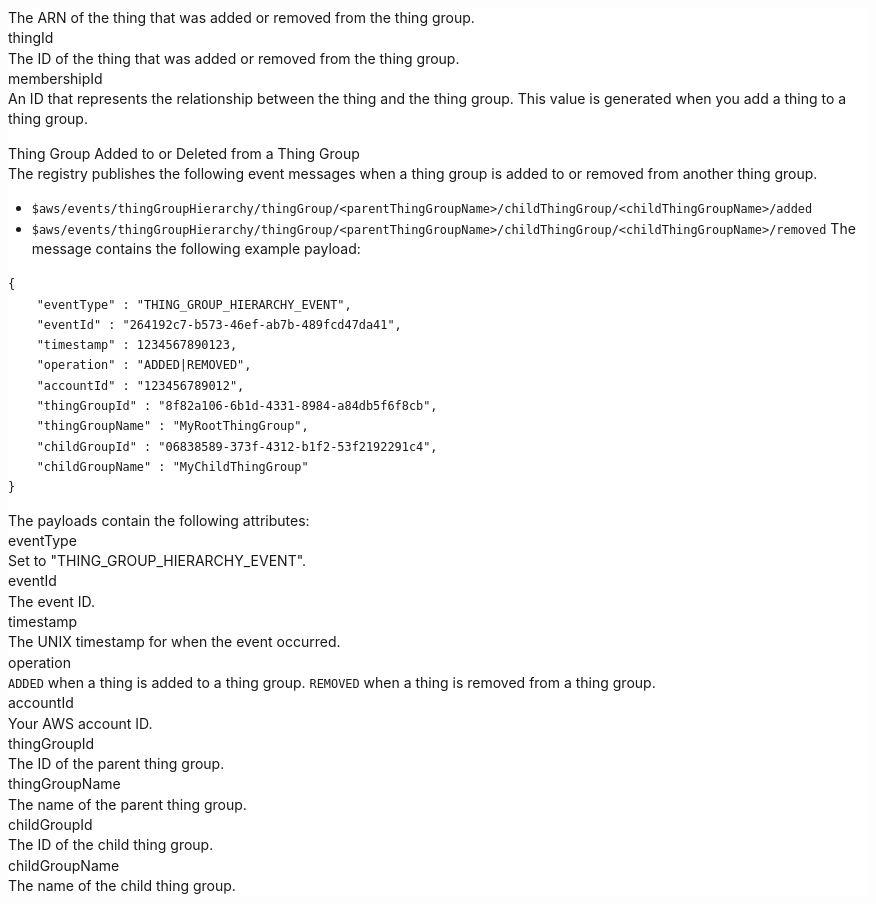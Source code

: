 The ARN of the thing that was added or removed from the thing group\.  
thingId  
The ID of the thing that was added or removed from the thing group\.  
membershipId  
An ID that represents the relationship between the thing and the thing group\. This value is generated when you add a thing to a thing group\.

Thing Group Added to or Deleted from a Thing Group  
The registry publishes the following event messages when a thing group is added to or removed from another thing group\.  
+ `$aws/events/thingGroupHierarchy/thingGroup/<parentThingGroupName>/childThingGroup/<childThingGroupName>/added`
+ `$aws/events/thingGroupHierarchy/thingGroup/<parentThingGroupName>/childThingGroup/<childThingGroupName>/removed`
The message contains the following example payload:  

```
{
    "eventType" : "THING_GROUP_HIERARCHY_EVENT",
    "eventId" : "264192c7-b573-46ef-ab7b-489fcd47da41",
    "timestamp" : 1234567890123,
    "operation" : "ADDED|REMOVED",
    "accountId" : "123456789012",
    "thingGroupId" : "8f82a106-6b1d-4331-8984-a84db5f6f8cb",
    "thingGroupName" : "MyRootThingGroup",
    "childGroupId" : "06838589-373f-4312-b1f2-53f2192291c4",
    "childGroupName" : "MyChildThingGroup"
}
```
The payloads contain the following attributes:    
eventType  
Set to "THING\_GROUP\_HIERARCHY\_EVENT"\.  
eventId  
The event ID\.  
timestamp  
The UNIX timestamp for when the event occurred\.  
operation  
`ADDED` when a thing is added to a thing group\. `REMOVED` when a thing is removed from a thing group\.  
accountId  
Your AWS account ID\.  
thingGroupId  
The ID of the parent thing group\.  
thingGroupName  
The name of the parent thing group\.  
childGroupId  
The ID of the child thing group\.  
childGroupName  
The name of the child thing group\.